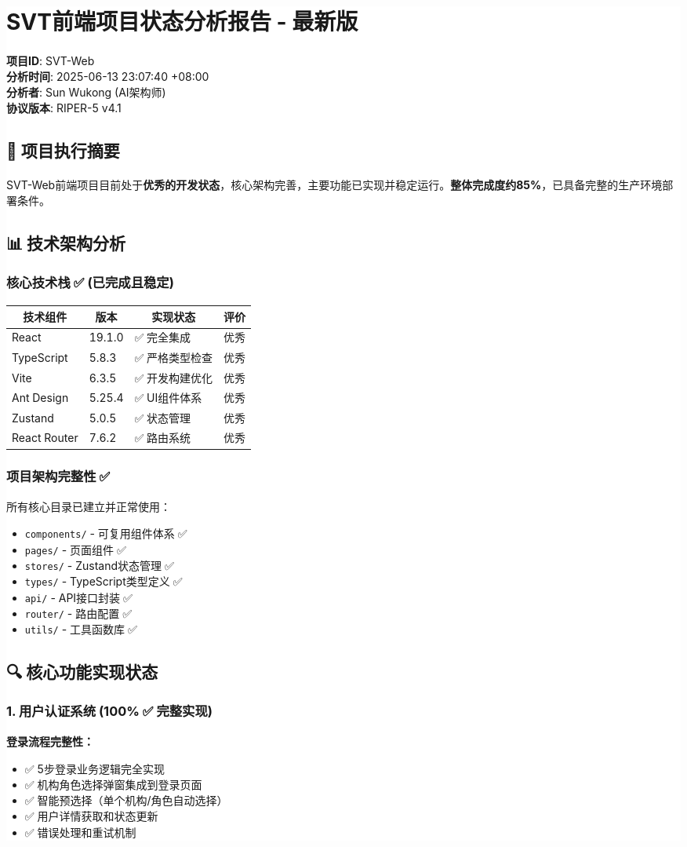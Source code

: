 # SVT前端项目状态分析报告 - 最新版

**项目ID**: SVT-Web  
**分析时间**: 2025-06-13 23:07:40 +08:00  
**分析者**: Sun Wukong (AI架构师)  
**协议版本**: RIPER-5 v4.1

## 🎯 项目执行摘要

SVT-Web前端项目目前处于**优秀的开发状态**，核心架构完善，主要功能已实现并稳定运行。**整体完成度约85%**，已具备完整的生产环境部署条件。

## 📊 技术架构分析

### 核心技术栈 ✅ (已完成且稳定)

| 技术组件 | 版本 | 实现状态 | 评价 |
|----------|------|----------|------|
| React | 19.1.0 | ✅ 完全集成 | 优秀 |
| TypeScript | 5.8.3 | ✅ 严格类型检查 | 优秀 |
| Vite | 6.3.5 | ✅ 开发构建优化 | 优秀 |
| Ant Design | 5.25.4 | ✅ UI组件体系 | 优秀 |
| Zustand | 5.0.5 | ✅ 状态管理 | 优秀 |
| React Router | 7.6.2 | ✅ 路由系统 | 优秀 |

### 项目架构完整性 ✅

所有核心目录已建立并正常使用：
- `components/` - 可复用组件体系 ✅
- `pages/` - 页面组件 ✅  
- `stores/` - Zustand状态管理 ✅
- `types/` - TypeScript类型定义 ✅
- `api/` - API接口封装 ✅
- `router/` - 路由配置 ✅
- `utils/` - 工具函数库 ✅

## 🔍 核心功能实现状态

### 1. 用户认证系统 (100% ✅ 完整实现)

**登录流程完整性：**
- ✅ 5步登录业务逻辑完全实现
- ✅ 机构角色选择弹窗集成到登录页面
- ✅ 智能预选择（单个机构/角色自动选择）
- ✅ 用户详情获取和状态更新
- ✅ 错误处理和重试机制
